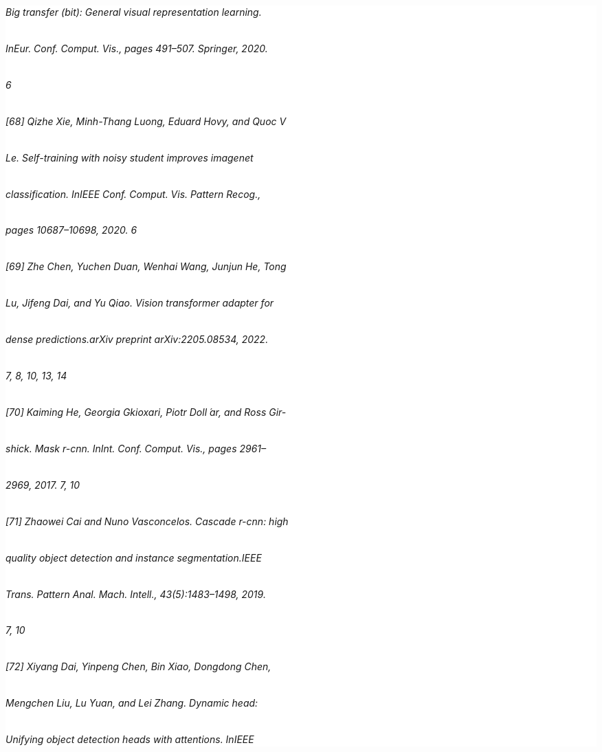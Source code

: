 ###### Big transfer (bit): General visual representation learning.

###### InEur. Conf. Comput. Vis., pages 491–507. Springer, 2020.

###### 6

###### [68] Qizhe Xie, Minh-Thang Luong, Eduard Hovy, and Quoc V

###### Le. Self-training with noisy student improves imagenet

###### classification. InIEEE Conf. Comput. Vis. Pattern Recog.,

###### pages 10687–10698, 2020. 6

###### [69] Zhe Chen, Yuchen Duan, Wenhai Wang, Junjun He, Tong

###### Lu, Jifeng Dai, and Yu Qiao. Vision transformer adapter for

###### dense predictions.arXiv preprint arXiv:2205.08534, 2022.

###### 7, 8, 10, 13, 14

###### [70] Kaiming He, Georgia Gkioxari, Piotr Doll ́ar, and Ross Gir-

###### shick. Mask r-cnn. InInt. Conf. Comput. Vis., pages 2961–

###### 2969, 2017. 7, 10

###### [71] Zhaowei Cai and Nuno Vasconcelos. Cascade r-cnn: high

###### quality object detection and instance segmentation.IEEE

###### Trans. Pattern Anal. Mach. Intell., 43(5):1483–1498, 2019.

###### 7, 10

###### [72] Xiyang Dai, Yinpeng Chen, Bin Xiao, Dongdong Chen,

###### Mengchen Liu, Lu Yuan, and Lei Zhang. Dynamic head:

###### Unifying object detection heads with attentions. InIEEE
